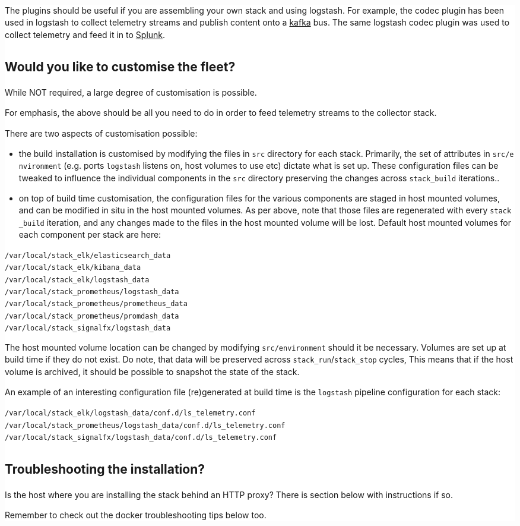 The plugins should be useful if you are assembling your own stack and using logstash. For example, the codec plugin has been used in logstash to collect telemetry streams and publish content onto a [kafka](https://github.com/logstash-plugins/logstash-output-kafka) bus. The same logstash codec plugin was used to collect telemetry and feed it in to [Splunk](http://www.splunk.com/).

## Would you like to customise the fleet?

While NOT required, a large degree of customisation is possible.

For emphasis, the above should be all you need to do in order to feed telemetry streams to the collector stack.

There are two aspects of customisation possible:

- the build installation is customised by modifying the files in `src` directory for each stack. Primarily, the set of attributes in `src/environment` (e.g. ports `logstash` listens on, host volumes to use etc) dictate what is set up. These configuration files can be tweaked to influence the individual components in the `src` directory preserving the changes across `stack_build` iterations..

- on top of build time customisation, the configuration files for the various components are staged in host mounted volumes, and can be modified in situ in the host mounted volumes. As per above, note that those files are regenerated with every `stack_build` iteration, and any changes made to the files in the host mounted volume will be lost. Default host mounted volumes for each component per stack are here:

```
/var/local/stack_elk/elasticsearch_data
/var/local/stack_elk/kibana_data
/var/local/stack_elk/logstash_data
/var/local/stack_prometheus/logstash_data
/var/local/stack_prometheus/prometheus_data
/var/local/stack_prometheus/promdash_data
/var/local/stack_signalfx/logstash_data
```

The host mounted volume location can be changed by modifying `src/environment` should it be necessary. Volumes are set up at build time if they do not exist. Do note, that data will be preserved across `stack_run`/`stack_stop` cycles, This means that if the host volume is archived, it should be possible to snapshot the state of the stack.

An example of an interesting configuration file (re)generated at build time is the `logstash` pipeline configuration for each stack:

```
/var/local/stack_elk/logstash_data/conf.d/ls_telemetry.conf
/var/local/stack_prometheus/logstash_data/conf.d/ls_telemetry.conf
/var/local/stack_signalfx/logstash_data/conf.d/ls_telemetry.conf
```

## Troubleshooting the installation?

Is the host where you are installing the stack behind an HTTP proxy? There is section below with instructions if so.

Remember to check out the docker troubleshooting tips below too.
